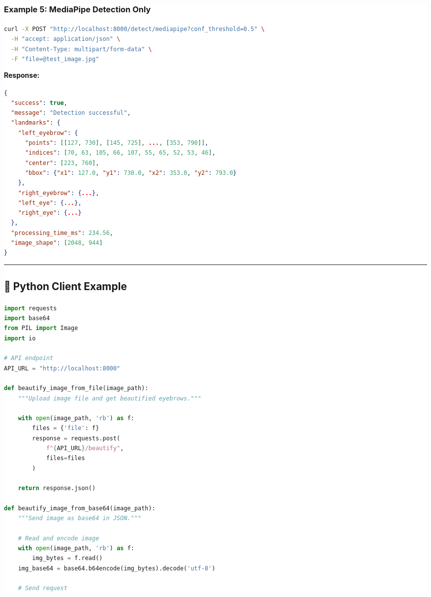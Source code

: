 
### Example 5: MediaPipe Detection Only

```bash
curl -X POST "http://localhost:8000/detect/mediapipe?conf_threshold=0.5" \
  -H "accept: application/json" \
  -H "Content-Type: multipart/form-data" \
  -F "file=@test_image.jpg"
```

**Response:**
```json
{
  "success": true,
  "message": "Detection successful",
  "landmarks": {
    "left_eyebrow": {
      "points": [[127, 730], [145, 725], ..., [353, 790]],
      "indices": [70, 63, 105, 66, 107, 55, 65, 52, 53, 46],
      "center": [223, 760],
      "bbox": {"x1": 127.0, "y1": 730.0, "x2": 353.0, "y2": 793.0}
    },
    "right_eyebrow": {...},
    "left_eye": {...},
    "right_eye": {...}
  },
  "processing_time_ms": 234.56,
  "image_shape": [2048, 944]
}
```

---

## 🐍 Python Client Example

```python
import requests
import base64
from PIL import Image
import io

# API endpoint
API_URL = "http://localhost:8000"

def beautify_image_from_file(image_path):
    """Upload image file and get beautified eyebrows."""

    with open(image_path, 'rb') as f:
        files = {'file': f}
        response = requests.post(
            f"{API_URL}/beautify",
            files=files
        )

    return response.json()

def beautify_image_from_base64(image_path):
    """Send image as base64 in JSON."""

    # Read and encode image
    with open(image_path, 'rb') as f:
        img_bytes = f.read()
    img_base64 = base64.b64encode(img_bytes).decode('utf-8')

    # Send request
```